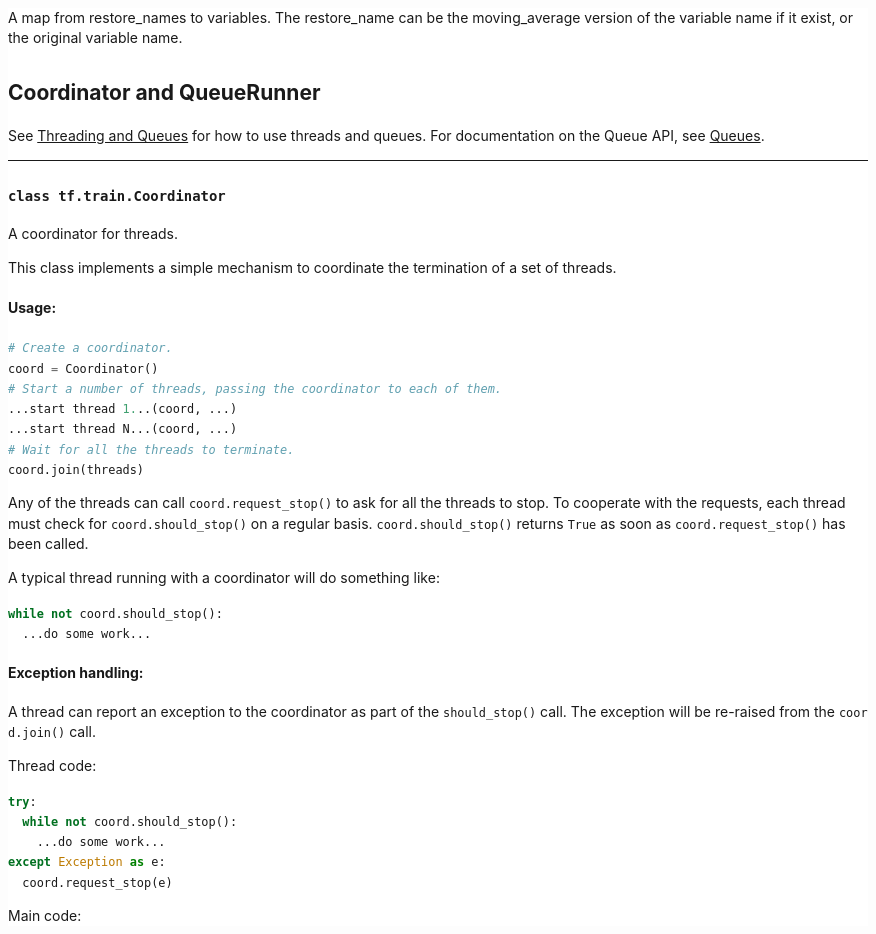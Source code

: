 A map from restore\_names to variables. The restore\_name can be the moving\_average version of the variable name if it exist, or the original variable name.

## Coordinator and QueueRunner

See [Threading and Queues](../../../sensor/index-1.md) for how to use threads and queues. For documentation on the Queue API, see [Queues](broken-reference).

***

### `class tf.train.Coordinator` <a href="#coordinator" id="coordinator"></a>

A coordinator for threads.

This class implements a simple mechanism to coordinate the termination of a set of threads.

#### Usage:

```python
# Create a coordinator.
coord = Coordinator()
# Start a number of threads, passing the coordinator to each of them.
...start thread 1...(coord, ...)
...start thread N...(coord, ...)
# Wait for all the threads to terminate.
coord.join(threads)
```

Any of the threads can call `coord.request_stop()` to ask for all the threads to stop. To cooperate with the requests, each thread must check for `coord.should_stop()` on a regular basis. `coord.should_stop()` returns `True` as soon as `coord.request_stop()` has been called.

A typical thread running with a coordinator will do something like:

```python
while not coord.should_stop():
  ...do some work...
```

#### Exception handling:

A thread can report an exception to the coordinator as part of the `should_stop()` call. The exception will be re-raised from the `coord.join()` call.

Thread code:

```python
try:
  while not coord.should_stop():
    ...do some work...
except Exception as e:
  coord.request_stop(e)
```

Main code:

